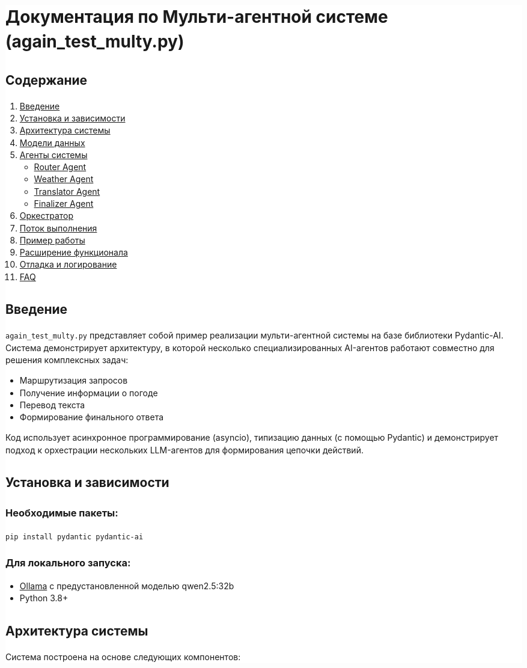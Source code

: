 # Документация по Мульти-агентной системе (again_test_multy.py)

## Содержание
1. [Введение](#введение)
2. [Установка и зависимости](#установка-и-зависимости)
3. [Архитектура системы](#архитектура-системы)
4. [Модели данных](#модели-данных)
5. [Агенты системы](#агенты-системы)
   - [Router Agent](#router-agent)
   - [Weather Agent](#weather-agent)
   - [Translator Agent](#translator-agent)
   - [Finalizer Agent](#finalizer-agent)
6. [Оркестратор](#оркестратор)
7. [Поток выполнения](#поток-выполнения)
8. [Пример работы](#пример-работы)
9. [Расширение функционала](#расширение-функционала)
10. [Отладка и логирование](#отладка-и-логирование)
11. [FAQ](#faq)

## Введение

`again_test_multy.py` представляет собой пример реализации мульти-агентной системы на базе библиотеки Pydantic-AI. Система демонстрирует архитектуру, в которой несколько специализированных AI-агентов работают совместно для решения комплексных задач:

- Маршрутизация запросов 
- Получение информации о погоде
- Перевод текста
- Формирование финального ответа

Код использует асинхронное программирование (asyncio), типизацию данных (с помощью Pydantic) и демонстрирует подход к орхестрации нескольких LLM-агентов для формирования цепочки действий.

## Установка и зависимости

### Необходимые пакеты:

```bash
pip install pydantic pydantic-ai
```

### Для локального запуска:
- [Ollama](https://github.com/ollama/ollama) с предустановленной моделью qwen2.5:32b
- Python 3.8+

## Архитектура системы

Система построена на основе следующих компонентов:
